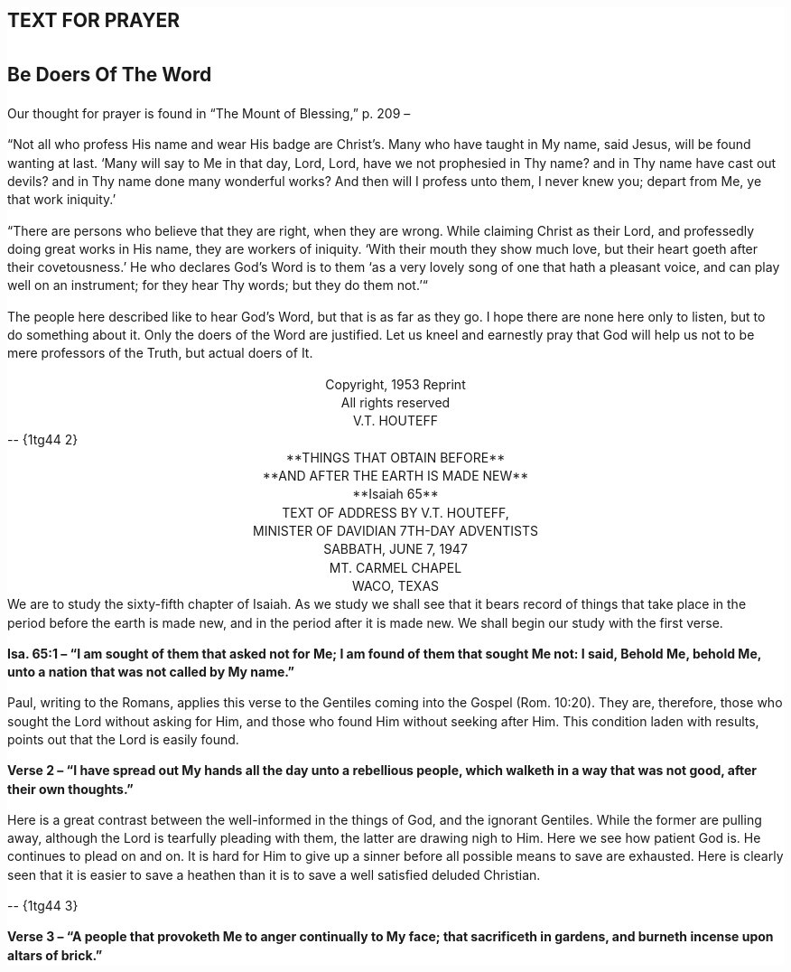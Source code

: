 **TEXT FOR PRAYER**
-------------------

Be Doers Of The Word
--------------------

 Our thought for prayer is found in “The Mount of Blessing,” p. 209 –

 “Not all who profess His name and wear His badge are Christ’s. Many who have taught in My name, said Jesus, will be found wanting at last. ‘Many will say to Me in that day, Lord, Lord, have we not prophesied in Thy name? and in Thy name have cast out devils? and in Thy name done many wonderful works? And then will I profess unto them, I never knew you; depart from Me, ye that work iniquity.’

 “There are persons who believe that they are right, when they are wrong. While claiming Christ as their Lord, and professedly doing great works in His name, they are workers of iniquity. ‘With their mouth they show much love, but their heart goeth after their covetousness.’ He who declares God’s Word is to them ‘as a very lovely song of one that hath a pleasant voice, and can play well on an instrument; for they hear Thy words; but they do them not.’“

 The people here described like to hear God’s Word, but that is as far as they go. I hope there are none here only to listen, but to do something about it. Only the doers of the Word are justified. Let us kneel and earnestly pray that God will help us not to be mere professors of the Truth, but actual doers of It.

<div style="text-align: center;">Copyright, 1953 Reprint</div><div style="text-align: center;">All rights reserved</div><div style="text-align: center;">V.T. HOUTEFF</div> -- {1tg44 2}   
  
  <div style="text-align: center;">**THINGS THAT OBTAIN BEFORE**</div><div style="text-align: center;">**AND AFTER THE EARTH IS MADE NEW**</div><div style="text-align: center;">**Isaiah 65**</div><div style="text-align: justify;"></div><div style="text-align: center;">TEXT OF ADDRESS BY V.T. HOUTEFF,</div><div style="text-align: center;">MINISTER OF DAVIDIAN 7TH-DAY ADVENTISTS</div><div style="text-align: center;">SABBATH, JUNE 7, 1947</div><div style="text-align: center;">MT. CARMEL CHAPEL</div><div style="text-align: center;">WACO, TEXAS</div> We are to study the sixty-fifth chapter of Isaiah. As we study we shall see that it bears record of things that take place in the period before the earth is made new, and in the period after it is made new. We shall begin our study with the first verse.

 **Isa. 65:1 – “I am sought of them that asked not for Me; I am found of them that sought Me not: I said, Behold Me, behold Me, unto a nation that was not called by My name.”**

 Paul, writing to the Romans, applies this verse to the Gentiles coming into the Gospel (Rom. 10:20). They are, therefore, those who sought the Lord without asking for Him, and those who found Him without seeking after Him. This condition laden with results, points out that the Lord is easily found.

 **Verse 2 – “I have spread out My hands all the day unto a rebellious people, which walketh in a way that was not good, after their own thoughts.”**

 Here is a great contrast between the well-informed in the things of God, and the ignorant Gentiles. While the former are pulling away, although the Lord is tearfully pleading with them, the latter are drawing nigh to Him. Here we see how patient God is. He continues to plead on and on. It is hard for Him to give up a sinner before all possible means to save are exhausted. Here is clearly seen that it is easier to save a heathen than it is to save a well satisfied deluded Christian.

 -- {1tg44 3}   
  
   **Verse 3 – “A people that provoketh Me to anger continually to My face; that sacrificeth in gardens, and burneth incense upon altars of brick.”**
